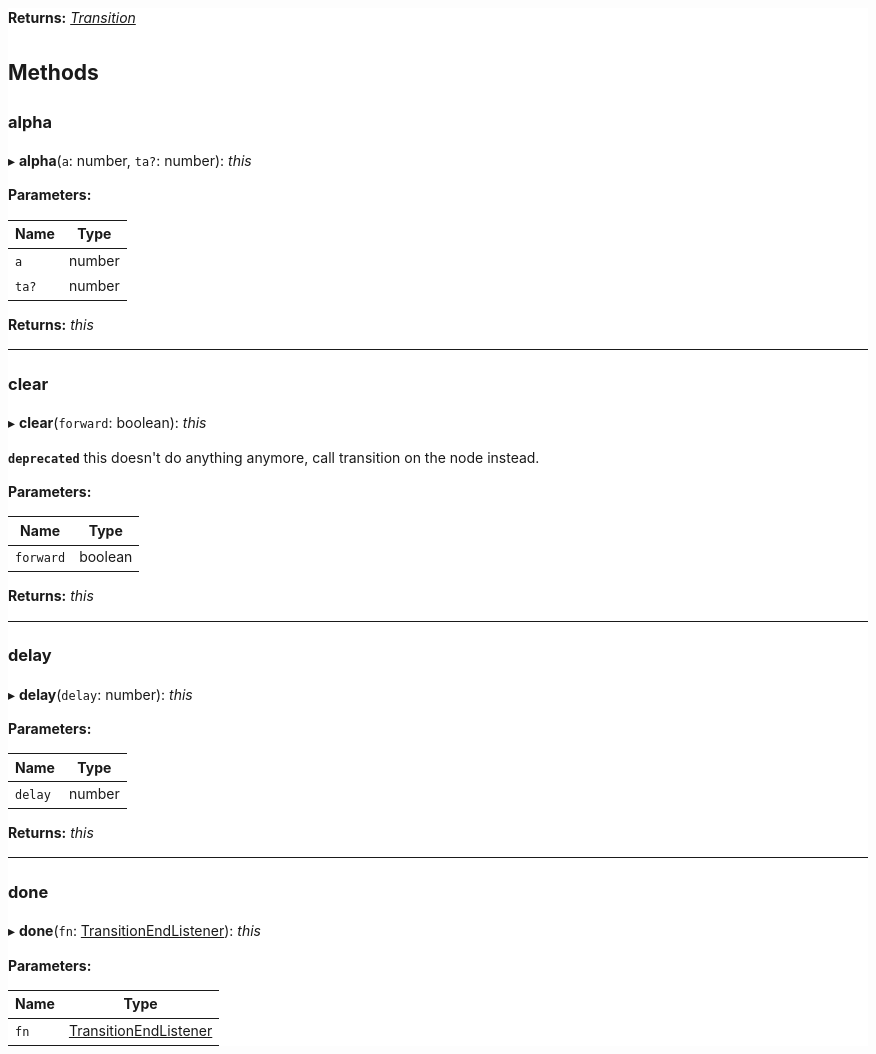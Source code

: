 **Returns:** *[Transition](transition.md)*

## Methods

###  alpha

▸ **alpha**(`a`: number, `ta?`: number): *this*

**Parameters:**

Name | Type |
------ | ------ |
`a` | number |
`ta?` | number |

**Returns:** *this*

___

###  clear

▸ **clear**(`forward`: boolean): *this*

**`deprecated`** this doesn't do anything anymore, call transition on the node instead.

**Parameters:**

Name | Type |
------ | ------ |
`forward` | boolean |

**Returns:** *this*

___

###  delay

▸ **delay**(`delay`: number): *this*

**Parameters:**

Name | Type |
------ | ------ |
`delay` | number |

**Returns:** *this*

___

###  done

▸ **done**(`fn`: [TransitionEndListener](../globals.md#transitionendlistener)): *this*

**Parameters:**

Name | Type |
------ | ------ |
`fn` | [TransitionEndListener](../globals.md#transitionendlistener) |
